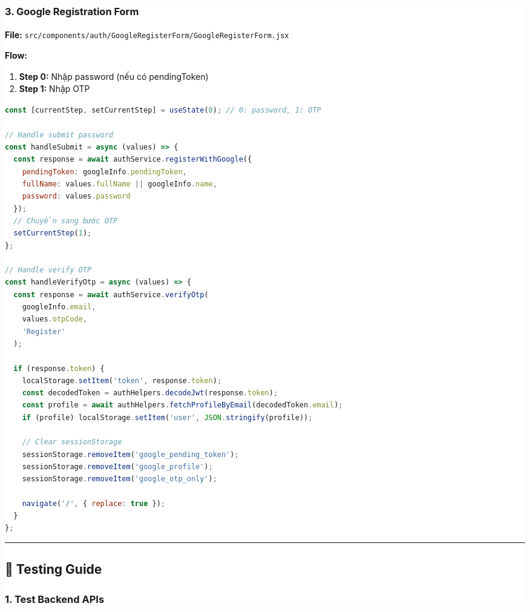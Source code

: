 
### 3. Google Registration Form

**File:** `src/components/auth/GoogleRegisterForm/GoogleRegisterForm.jsx`

**Flow:**
1. **Step 0:** Nhập password (nếu có pendingToken)
2. **Step 1:** Nhập OTP

```javascript
const [currentStep, setCurrentStep] = useState(0); // 0: password, 1: OTP

// Handle submit password
const handleSubmit = async (values) => {
  const response = await authService.registerWithGoogle({
    pendingToken: googleInfo.pendingToken,
    fullName: values.fullName || googleInfo.name,
    password: values.password
  });
  // Chuyển sang bước OTP
  setCurrentStep(1);
};

// Handle verify OTP
const handleVerifyOtp = async (values) => {
  const response = await authService.verifyOtp(
    googleInfo.email,
    values.otpCode,
    'Register'
  );
  
  if (response.token) {
    localStorage.setItem('token', response.token);
    const decodedToken = authHelpers.decodeJwt(response.token);
    const profile = await authHelpers.fetchProfileByEmail(decodedToken.email);
    if (profile) localStorage.setItem('user', JSON.stringify(profile));
    
    // Clear sessionStorage
    sessionStorage.removeItem('google_pending_token');
    sessionStorage.removeItem('google_profile');
    sessionStorage.removeItem('google_otp_only');
    
    navigate('/', { replace: true });
  }
};
```

---

## 🧪 Testing Guide

### 1. Test Backend APIs
